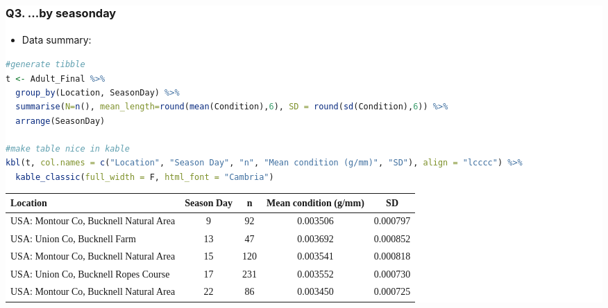 ### Q3. ...by seasonday
 + Data summary:

```r
#generate tibble
t <- Adult_Final %>%
  group_by(Location, SeasonDay) %>%
  summarise(N=n(), mean_length=round(mean(Condition),6), SD = round(sd(Condition),6)) %>%
  arrange(SeasonDay)

#make table nice in kable
kbl(t, col.names = c("Location", "Season Day", "n", "Mean condition (g/mm)", "SD"), align = "lcccc") %>%
  kable_classic(full_width = F, html_font = "Cambria")
```

<table class=" lightable-classic" style="font-family: Cambria; width: auto !important; margin-left: auto; margin-right: auto;">
 <thead>
  <tr>
   <th style="text-align:left;"> Location </th>
   <th style="text-align:center;"> Season Day </th>
   <th style="text-align:center;"> n </th>
   <th style="text-align:center;"> Mean condition (g/mm) </th>
   <th style="text-align:center;"> SD </th>
  </tr>
 </thead>
<tbody>
  <tr>
   <td style="text-align:left;"> USA: Montour Co, Bucknell Natural Area </td>
   <td style="text-align:center;"> 9 </td>
   <td style="text-align:center;"> 92 </td>
   <td style="text-align:center;"> 0.003506 </td>
   <td style="text-align:center;"> 0.000797 </td>
  </tr>
  <tr>
   <td style="text-align:left;"> USA: Union Co, Bucknell Farm </td>
   <td style="text-align:center;"> 13 </td>
   <td style="text-align:center;"> 47 </td>
   <td style="text-align:center;"> 0.003692 </td>
   <td style="text-align:center;"> 0.000852 </td>
  </tr>
  <tr>
   <td style="text-align:left;"> USA: Montour Co, Bucknell Natural Area </td>
   <td style="text-align:center;"> 15 </td>
   <td style="text-align:center;"> 120 </td>
   <td style="text-align:center;"> 0.003541 </td>
   <td style="text-align:center;"> 0.000818 </td>
  </tr>
  <tr>
   <td style="text-align:left;"> USA: Union Co, Bucknell Ropes Course </td>
   <td style="text-align:center;"> 17 </td>
   <td style="text-align:center;"> 231 </td>
   <td style="text-align:center;"> 0.003552 </td>
   <td style="text-align:center;"> 0.000730 </td>
  </tr>
  <tr>
   <td style="text-align:left;"> USA: Montour Co, Bucknell Natural Area </td>
   <td style="text-align:center;"> 22 </td>
   <td style="text-align:center;"> 86 </td>
   <td style="text-align:center;"> 0.003450 </td>
   <td style="text-align:center;"> 0.000725 </td>
  </tr>
  <tr>